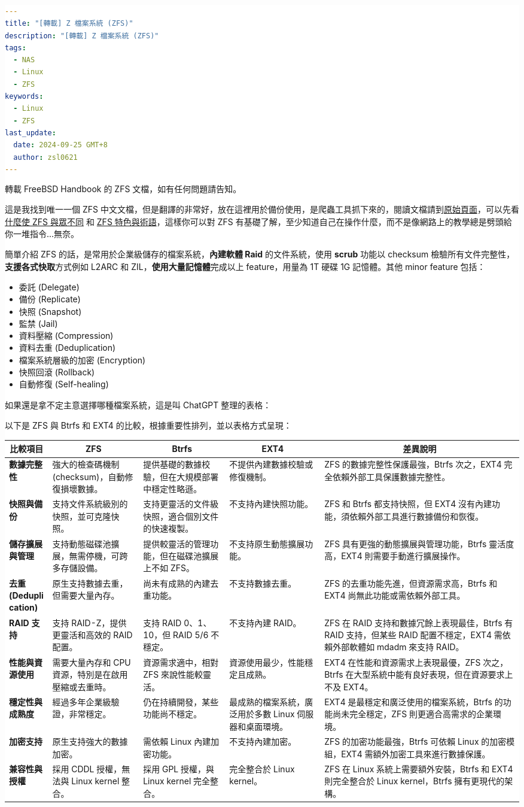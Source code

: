 ```yaml
---
title: "[轉載] Z 檔案系統 (ZFS)"
description: "[轉載] Z 檔案系統 (ZFS)"
tags:
  - NAS
  - Linux
  - ZFS
keywords:
  - Linux
  - ZFS
last_update:
  date: 2024-09-25 GMT+8
  author: zsl0621
---
```



轉載 FreeBSD Handbook 的 ZFS 文檔，如有任何問題請告知。

這是我找到唯一一個 ZFS 中文文檔，但是翻譯的非常好，放在這裡用於備份使用，是爬蟲工具抓下來的，閱讀文檔請到[原始頁面](https://docs.freebsd.org/zh-tw/books/handbook/zfs/)，可以先看 [什麼使 ZFS 與眾不同](https://docs.freebsd.org/zh-tw/books/handbook/zfs/#zfs-differences) 和 [ZFS 特色與術語](https://docs.freebsd.org/zh-tw/books/handbook/zfs/#zfs-term)，這樣你可以對 ZFS 有基礎了解，至少知道自己在操作什麼，而不是像網路上的教學總是劈頭給你一堆指令...無奈。

簡單介紹 ZFS 的話，是常用於企業級儲存的檔案系統，**內建軟體 Raid** 的文件系統，使用 **scrub** 功能以 checksum 檢驗所有文件完整性，**支援各式快取**方式例如 L2ARC 和 ZIL，**使用大量記憶體**完成以上 feature，用量為 1T 硬碟 1G 記憶體。其他 minor feature 包括：

- 委託 (Delegate)  
- 備份 (Replicate)  
- 快照 (Snapshot)  
- 監禁 (Jail)  
- 資料壓縮 (Compression)  
- 資料去重 (Deduplication)  
- 檔案系統層級的加密 (Encryption)  
- 快照回滾 (Rollback)  
- 自動修復 (Self-healing)  

如果還是拿不定主意選擇哪種檔案系統，這是叫 ChatGPT 整理的表格：

以下是 ZFS 與 Btrfs 和 EXT4 的比較，根據重要性排列，並以表格方式呈現：

| **比較項目**          | **ZFS**                                                              | **Btrfs**                                                             | **EXT4**                                                               | **差異說明**                                                                                                                                                   |
|-----------------------|-----------------------------------------------------------------------|-----------------------------------------------------------------------|------------------------------------------------------------------------|----------------------------------------------------------------------------------------------------------------------------------------------------------------|
| **數據完整性**         | 強大的檢查碼機制 (checksum)，自動修復損壞數據。             | 提供基礎的數據校驗，但在大規模部署中穩定性略遜。 | 不提供內建數據校驗或修復機制。                | ZFS 的數據完整性保護最強，Btrfs 次之，EXT4 完全依賴外部工具保護數據完整性。                                                                                         |
| **快照與備份**         | 支持文件系統級別的快照，並可克隆快照。                     | 支持更靈活的文件級快照，適合個別文件的快速複製。            | 不支持內建快照功能。                                       | ZFS 和 Btrfs 都支持快照，但 EXT4 沒有內建功能，須依賴外部工具進行數據備份和恢復。                                                                                  |
| **儲存擴展與管理**     | 支持動態磁碟池擴展，無需停機，可跨多存儲設備。               | 提供較靈活的管理功能，但在磁碟池擴展上不如 ZFS。            | 不支持原生動態擴展功能。                                  | ZFS 具有更強的動態擴展與管理功能，Btrfs 靈活度高，EXT4 則需要手動進行擴展操作。                                                                                     |
| **去重 (Deduplication)** | 原生支持數據去重，但需要大量內存。                         | 尚未有成熟的內建去重功能。                                | 不支持數據去重。                                           | ZFS 的去重功能先進，但資源需求高，Btrfs 和 EXT4 尚無此功能或需依賴外部工具。                                                                                      |
| **RAID 支持**           | 支持 RAID-Z，提供更靈活和高效的 RAID 配置。                 | 支持 RAID 0、1、10，但 RAID 5/6 不穩定。                   | 不支持內建 RAID。                                          | ZFS 在 RAID 支持和數據冗餘上表現最佳，Btrfs 有 RAID 支持，但某些 RAID 配置不穩定，EXT4 需依賴外部軟體如 mdadm 來支持 RAID。                                             |
| **性能與資源使用**     | 需要大量內存和 CPU 資源，特別是在啟用壓縮或去重時。          | 資源需求適中，相對 ZFS 來說性能較靈活。                     | 資源使用最少，性能穩定且成熟。                              | EXT4 在性能和資源需求上表現最優，ZFS 次之，Btrfs 在大型系統中能有良好表現，但在資源要求上不及 EXT4。                                                                |
| **穩定性與成熟度**     | 經過多年企業級驗證，非常穩定。                              | 仍在持續開發，某些功能尚不穩定。                            | 最成熟的檔案系統，廣泛用於多數 Linux 伺服器和桌面環境。       | EXT4 是最穩定和廣泛使用的檔案系統，Btrfs 的功能尚未完全穩定，ZFS 則更適合高需求的企業環境。                                                                           |
| **加密支持**           | 原生支持強大的數據加密。                                    | 需依賴 Linux 內建加密功能。                               | 不支持內建加密。                                           | ZFS 的加密功能最強，Btrfs 可依賴 Linux 的加密模組，EXT4 需額外加密工具來進行數據保護。                                                                               |
| **兼容性與授權**       | 採用 CDDL 授權，無法與 Linux kernel 整合。                   | 採用 GPL 授權，與 Linux kernel 完全整合。                   | 完全整合於 Linux kernel。                                 | ZFS 在 Linux 系統上需要額外安裝，Btrfs 和 EXT4 則完全整合於 Linux kernel，Btrfs 擁有更現代的架構。                                                                 |
